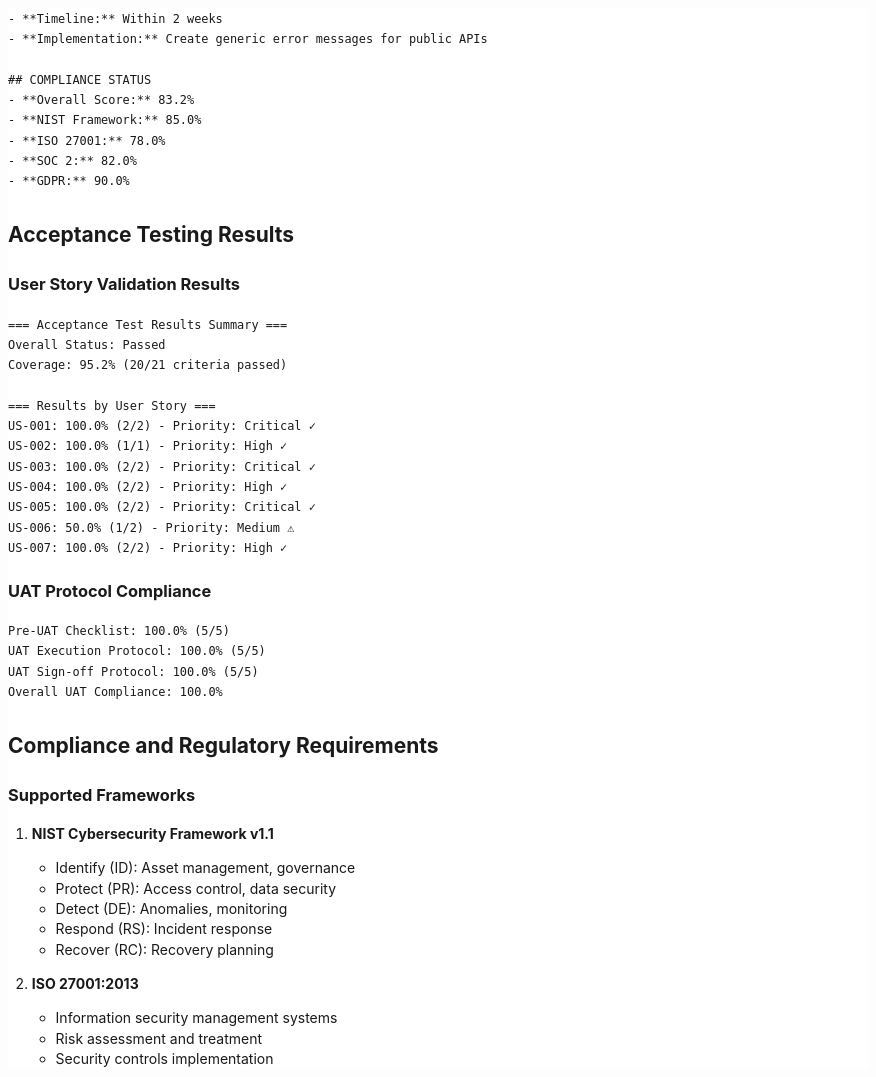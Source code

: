 ```
- **Timeline:** Within 2 weeks
- **Implementation:** Create generic error messages for public APIs

## COMPLIANCE STATUS
- **Overall Score:** 83.2%
- **NIST Framework:** 85.0%
- **ISO 27001:** 78.0%
- **SOC 2:** 82.0%
- **GDPR:** 90.0%
```

## Acceptance Testing Results

### User Story Validation Results
```
=== Acceptance Test Results Summary ===
Overall Status: Passed
Coverage: 95.2% (20/21 criteria passed)

=== Results by User Story ===
US-001: 100.0% (2/2) - Priority: Critical ✓
US-002: 100.0% (1/1) - Priority: High ✓
US-003: 100.0% (2/2) - Priority: Critical ✓
US-004: 100.0% (2/2) - Priority: High ✓
US-005: 100.0% (2/2) - Priority: Critical ✓
US-006: 50.0% (1/2) - Priority: Medium ⚠
US-007: 100.0% (2/2) - Priority: High ✓
```

### UAT Protocol Compliance
```
Pre-UAT Checklist: 100.0% (5/5)
UAT Execution Protocol: 100.0% (5/5)
UAT Sign-off Protocol: 100.0% (5/5)
Overall UAT Compliance: 100.0%
```

## Compliance and Regulatory Requirements

### Supported Frameworks

1. **NIST Cybersecurity Framework v1.1**
   - Identify (ID): Asset management, governance
   - Protect (PR): Access control, data security
   - Detect (DE): Anomalies, monitoring
   - Respond (RS): Incident response
   - Recover (RC): Recovery planning

2. **ISO 27001:2013**
   - Information security management systems
   - Risk assessment and treatment
   - Security controls implementation
